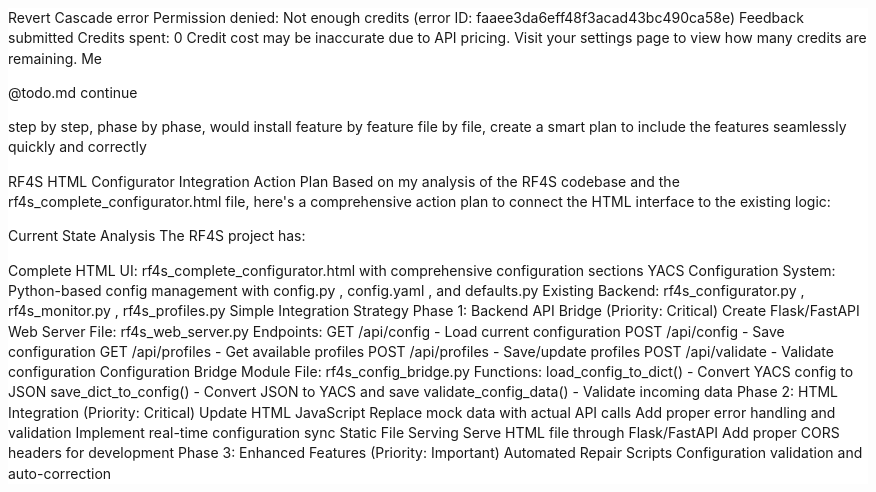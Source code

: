 
Revert
Cascade error
Permission denied: Not enough credits (error ID: faaee3da6eff48f3acad43bc490ca58e)
Feedback submitted
Credits spent: 0
Credit cost may be inaccurate due to API pricing. Visit your settings page to view how many credits are remaining.
Me

@todo.md continue



step by step, phase by phase, would install feature by feature file by file, create a smart plan to include the features seamlessly quickly and correctly

RF4S HTML Configurator Integration Action Plan
Based on my analysis of the RF4S codebase and the 
rf4s_complete_configurator.html
 file, here's a comprehensive action plan to connect the HTML interface to the existing logic:

Current State Analysis
The RF4S project has:

Complete HTML UI: 
rf4s_complete_configurator.html
 with comprehensive configuration sections
YACS Configuration System: Python-based config management with 
config.py
, 
config.yaml
, and 
defaults.py
Existing Backend: 
rf4s_configurator.py
, 
rf4s_monitor.py
, 
rf4s_profiles.py
Simple Integration Strategy
Phase 1: Backend API Bridge (Priority: Critical)
Create Flask/FastAPI Web Server
File: rf4s_web_server.py
Endpoints:
GET /api/config - Load current configuration
POST /api/config - Save configuration
GET /api/profiles - Get available profiles
POST /api/profiles - Save/update profiles
POST /api/validate - Validate configuration
Configuration Bridge Module
File: rf4s_config_bridge.py
Functions:
load_config_to_dict() - Convert YACS config to JSON
save_dict_to_config() - Convert JSON to YACS and save
validate_config_data() - Validate incoming data
Phase 2: HTML Integration (Priority: Critical)
Update HTML JavaScript
Replace mock data with actual API calls
Add proper error handling and validation
Implement real-time configuration sync
Static File Serving
Serve HTML file through Flask/FastAPI
Add proper CORS headers for development
Phase 3: Enhanced Features (Priority: Important)
Automated Repair Scripts
Configuration validation and auto-correction